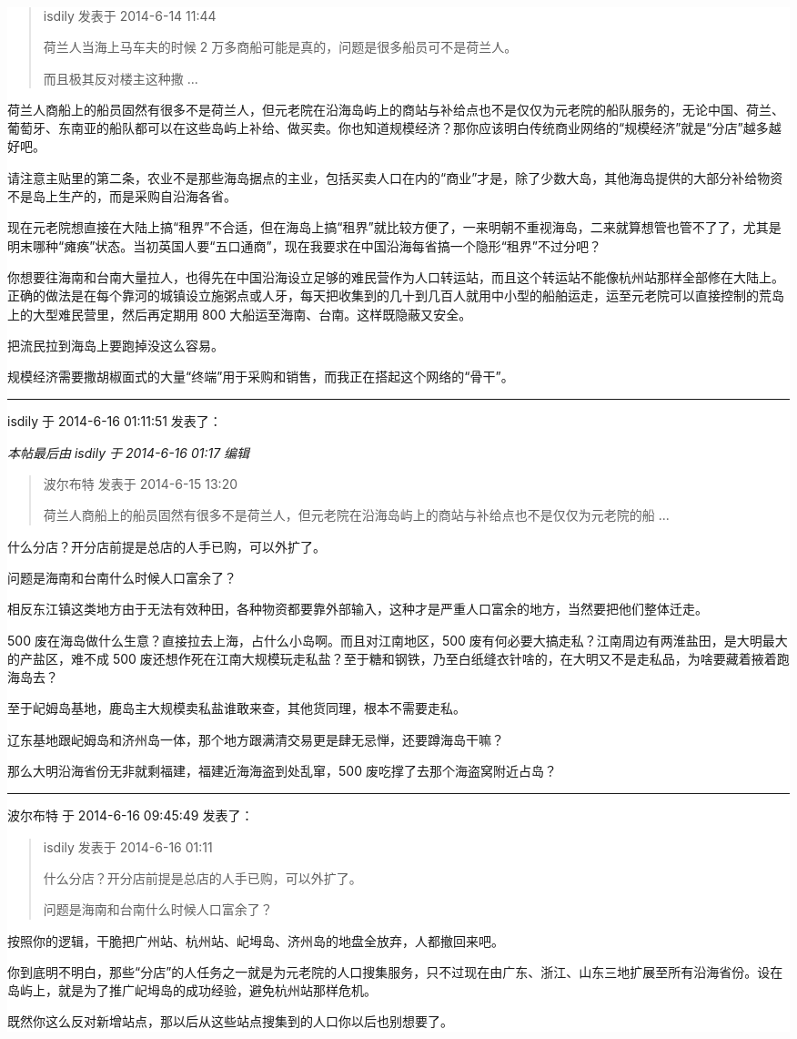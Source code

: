 > isdily 发表于 2014-6-14 11:44
>
> 荷兰人当海上马车夫的时候 2 万多商船可能是真的，问题是很多船员可不是荷兰人。
>
> 而且极其反对楼主这种撒 ...

荷兰人商船上的船员固然有很多不是荷兰人，但元老院在沿海岛屿上的商站与补给点也不是仅仅为元老院的船队服务的，无论中国、荷兰、葡萄牙、东南亚的船队都可以在这些岛屿上补给、做买卖。你也知道规模经济？那你应该明白传统商业网络的“规模经济”就是“分店”越多越好吧。

请注意主贴里的第二条，农业不是那些海岛据点的主业，包括买卖人口在内的“商业”才是，除了少数大岛，其他海岛提供的大部分补给物资不是岛上生产的，而是采购自沿海各省。

现在元老院想直接在大陆上搞“租界”不合适，但在海岛上搞“租界”就比较方便了，一来明朝不重视海岛，二来就算想管也管不了了，尤其是明末哪种“瘫痪”状态。当初英国人要“五口通商”，现在我要求在中国沿海每省搞一个隐形“租界”不过分吧？

你想要往海南和台南大量拉人，也得先在中国沿海设立足够的难民营作为人口转运站，而且这个转运站不能像杭州站那样全部修在大陆上。正确的做法是在每个靠河的城镇设立施粥点或人牙，每天把收集到的几十到几百人就用中小型的船舶运走，运至元老院可以直接控制的荒岛上的大型难民营里，然后再定期用 800 大船运至海南、台南。这样既隐蔽又安全。

把流民拉到海岛上要跑掉没这么容易。

规模经济需要撒胡椒面式的大量“终端”用于采购和销售，而我正在搭起这个网络的“骨干”。

---

isdily 于 2014-6-16 01:11:51 发表了：

_本帖最后由 isdily 于 2014-6-16 01:17 编辑_

> 波尔布特 发表于 2014-6-15 13:20
>
> 荷兰人商船上的船员固然有很多不是荷兰人，但元老院在沿海岛屿上的商站与补给点也不是仅仅为元老院的船 ...

什么分店？开分店前提是总店的人手已购，可以外扩了。

问题是海南和台南什么时候人口富余了？

相反东江镇这类地方由于无法有效种田，各种物资都要靠外部输入，这种才是严重人口富余的地方，当然要把他们整体迁走。

500 废在海岛做什么生意？直接拉去上海，占什么小岛啊。而且对江南地区，500 废有何必要大搞走私？江南周边有两淮盐田，是大明最大的产盐区，难不成 500 废还想作死在江南大规模玩走私盐？至于糖和钢铁，乃至白纸缝衣针啥的，在大明又不是走私品，为啥要藏着掖着跑海岛去？

至于屺姆岛基地，鹿岛主大规模卖私盐谁敢来查，其他货同理，根本不需要走私。

辽东基地跟屺姆岛和济州岛一体，那个地方跟满清交易更是肆无忌惮，还要蹲海岛干嘛？

那么大明沿海省份无非就剩福建，福建近海海盗到处乱窜，500 废吃撑了去那个海盗窝附近占岛？

---

波尔布特 于 2014-6-16 09:45:49 发表了：

> isdily 发表于 2014-6-16 01:11
>
> 什么分店？开分店前提是总店的人手已购，可以外扩了。
>
> 问题是海南和台南什么时候人口富余了？

按照你的逻辑，干脆把广州站、杭州站、屺坶岛、济州岛的地盘全放弃，人都撤回来吧。

你到底明不明白，那些“分店”的人任务之一就是为元老院的人口搜集服务，只不过现在由广东、浙江、山东三地扩展至所有沿海省份。设在岛屿上，就是为了推广屺坶岛的成功经验，避免杭州站那样危机。

既然你这么反对新增站点，那以后从这些站点搜集到的人口你以后也别想要了。
